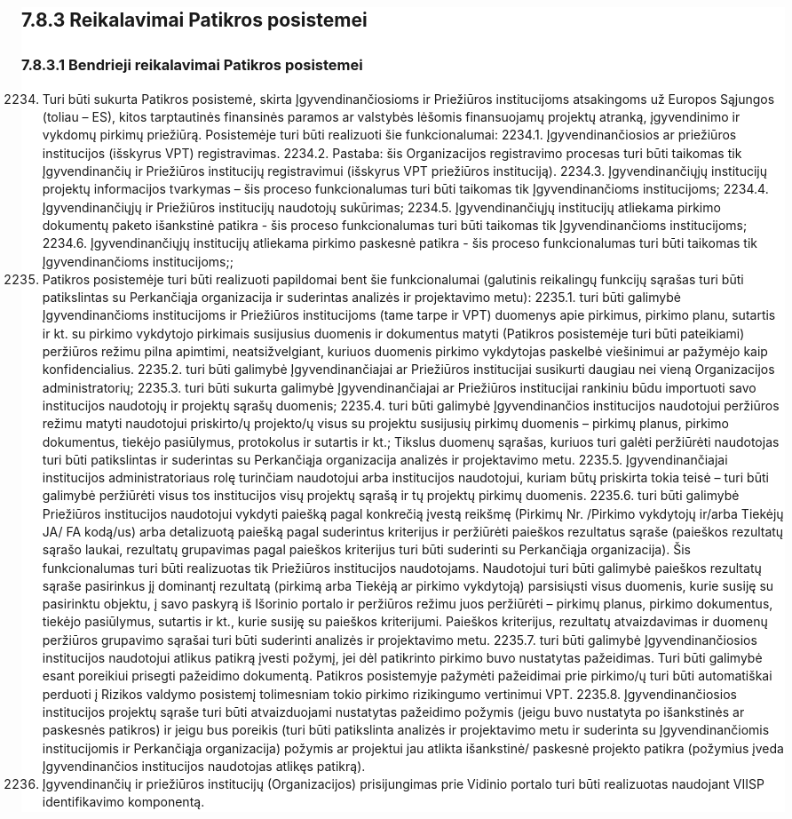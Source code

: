 ## 7.8.3	Reikalavimai Patikros posistemei
### 7.8.3.1	Bendrieji reikalavimai Patikros posistemei
2234. Turi būti sukurta Patikros posistemė, skirta Įgyvendinančiosioms ir Priežiūros institucijoms atsakingoms už Europos Sąjungos (toliau – ES), kitos tarptautinės finansinės paramos ar valstybės lėšomis finansuojamų projektų atranką, įgyvendinimo ir vykdomų pirkimų priežiūrą. Posistemėje turi būti realizuoti šie funkcionalumai:
2234.1. Įgyvendinančiosios ar priežiūros institucijos (išskyrus VPT) registravimas. 
2234.2. Pastaba: šis Organizacijos registravimo procesas turi būti taikomas tik Įgyvendinančių ir Priežiūros institucijų registravimui (išskyrus VPT priežiūros instituciją).
2234.3. Įgyvendinančiųjų institucijų projektų informacijos tvarkymas – šis proceso funkcionalumas turi būti taikomas tik Įgyvendinančioms institucijoms;
2234.4. Įgyvendinančiųjų ir Priežiūros institucijų naudotojų sukūrimas;
2234.5. Įgyvendinančiųjų institucijų atliekama pirkimo dokumentų paketo išankstinė patikra - šis proceso funkcionalumas turi būti taikomas tik Įgyvendinančioms institucijoms;
2234.6. Įgyvendinančiųjų institucijų atliekama pirkimo paskesnė patikra - šis proceso funkcionalumas turi būti taikomas tik Įgyvendinančioms institucijoms;;
2235. Patikros posistemėje turi būti realizuoti papildomai bent šie funkcionalumai (galutinis reikalingų funkcijų sąrašas turi būti patikslintas su Perkančiąja organizacija ir suderintas analizės ir projektavimo metu):
2235.1. turi būti galimybė Įgyvendinančioms institucijoms ir Priežiūros institucijoms (tame tarpe ir VPT) duomenys apie pirkimus, pirkimo planu, sutartis ir kt. su pirkimo vykdytojo pirkimais susijusius duomenis ir dokumentus matyti (Patikros posistemėje turi būti pateikiami) peržiūros režimu pilna apimtimi, neatsižvelgiant, kuriuos duomenis pirkimo vykdytojas paskelbė viešinimui ar pažymėjo kaip konfidencialius.
2235.2. turi būti galimybė Įgyvendinančiajai ar Priežiūros institucijai susikurti daugiau nei vieną Organizacijos administratorių;
2235.3. turi būti sukurta galimybė Įgyvendinančiajai ar Priežiūros institucijai rankiniu būdu importuoti savo institucijos naudotojų ir projektų sąrašų duomenis;
2235.4. turi būti galimybė Įgyvendinančios institucijos naudotojui peržiūros režimu matyti naudotojui priskirto/ų projekto/ų visus su projektu susijusių pirkimų duomenis – pirkimų planus, pirkimo dokumentus, tiekėjo pasiūlymus, protokolus ir sutartis ir kt.; Tikslus duomenų sąrašas, kuriuos turi galėti peržiūrėti naudotojas turi būti patikslintas ir suderintas su Perkančiąja organizacija analizės ir projektavimo metu. 
2235.5. Įgyvendinančiajai institucijos administratoriaus rolę turinčiam naudotojui arba institucijos naudotojui, kuriam būtų priskirta tokia teisė – turi būti galimybė peržiūrėti visus tos institucijos visų projektų sąrašą ir tų projektų pirkimų duomenis. 
2235.6. turi būti galimybė Priežiūros institucijos naudotojui vykdyti paiešką pagal konkrečią įvestą reikšmę (Pirkimų Nr. /Pirkimo vykdytojų ir/arba Tiekėjų JA/ FA kodą/us) arba detalizuotą paiešką pagal suderintus kriterijus ir peržiūrėti paieškos rezultatus sąraše (paieškos rezultatų sąrašo laukai, rezultatų grupavimas pagal paieškos kriterijus turi būti suderinti su Perkančiąja organizacija). Šis funkcionalumas turi būti realizuotas tik Priežiūros institucijos naudotojams. Naudotojui turi būti galimybė paieškos rezultatų sąraše pasirinkus jį dominantį rezultatą (pirkimą arba Tiekėją ar pirkimo vykdytoją) parsisiųsti visus duomenis, kurie susiję su pasirinktu objektu, į savo paskyrą iš Išorinio portalo ir peržiūros režimu juos peržiūrėti – pirkimų planus, pirkimo dokumentus, tiekėjo pasiūlymus, sutartis ir kt., kurie susiję su paieškos kriterijumi. Paieškos kriterijus, rezultatų atvaizdavimas ir duomenų peržiūros grupavimo sąrašai turi būti suderinti analizės ir projektavimo metu.
2235.7. turi būti galimybė Įgyvendinančiosios institucijos naudotojui atlikus patikrą įvesti požymį, jei dėl patikrinto pirkimo buvo nustatytas pažeidimas. Turi būti galimybė esant poreikiui prisegti pažeidimo dokumentą. Patikros posistemyje pažymėti pažeidimai prie pirkimo/ų turi būti automatiškai perduoti į Rizikos valdymo posistemį tolimesniam tokio pirkimo rizikingumo vertinimui VPT. 
2235.8. Įgyvendinančiosios institucijos projektų sąraše turi būti atvaizduojami nustatytas pažeidimo požymis (jeigu buvo nustatyta po išankstinės ar paskesnės patikros) ir jeigu bus poreikis (turi būti patikslinta analizės ir projektavimo metu ir suderinta su Įgyvendinančiomis institucijomis ir Perkančiąja organizacija) požymis ar projektui jau atlikta išankstinė/ paskesnė projekto patikra (požymius įveda Įgyvendinančios institucijos naudotojas atlikęs patikrą).
2236. Įgyvendinančių ir priežiūros institucijų (Organizacijos) prisijungimas prie Vidinio portalo turi būti realizuotas naudojant VIISP identifikavimo komponentą.
